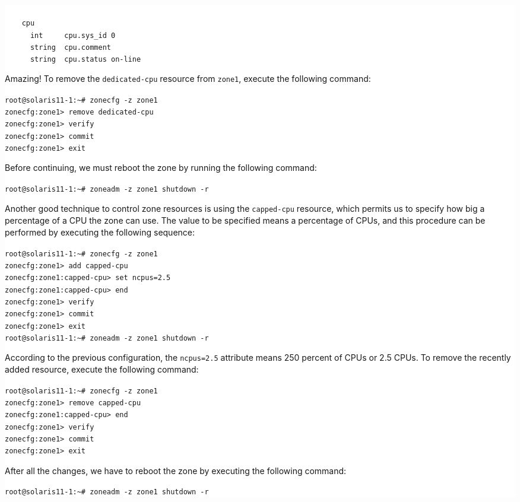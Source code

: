 ```

    cpu
      int     cpu.sys_id 0
      string  cpu.comment 
      string  cpu.status on-line
```

Amazing! To remove the `dedicated-cpu` resource from `zone1`, execute the following command:

```
root@solaris11-1:~# zonecfg -z zone1
zonecfg:zone1> remove dedicated-cpu
zonecfg:zone1> verify
zonecfg:zone1> commit
zonecfg:zone1> exit

```

Before continuing, we must reboot the zone by running the following command:

```
root@solaris11-1:~# zoneadm -z zone1 shutdown -r

```

Another good technique to control zone resources is using the `capped-cpu` resource, which permits us to specify how big a percentage of a CPU the zone can use. The value to be specified means a percentage of CPUs, and this procedure can be performed by executing the following sequence:

```
root@solaris11-1:~# zonecfg -z zone1
zonecfg:zone1> add capped-cpu
zonecfg:zone1:capped-cpu> set ncpus=2.5
zonecfg:zone1:capped-cpu> end
zonecfg:zone1> verify
zonecfg:zone1> commit
zonecfg:zone1> exit
root@solaris11-1:~# zoneadm -z zone1 shutdown -r

```

According to the previous configuration, the `ncpus=2.5` attribute means 250 percent of CPUs or 2.5 CPUs. To remove the recently added resource, execute the following command:

```
root@solaris11-1:~# zonecfg -z zone1
zonecfg:zone1> remove capped-cpu
zonecfg:zone1:capped-cpu> end
zonecfg:zone1> verify
zonecfg:zone1> commit
zonecfg:zone1> exit

```

After all the changes, we have to reboot the zone by executing the following command:

```
root@solaris11-1:~# zoneadm -z zone1 shutdown -r

```
